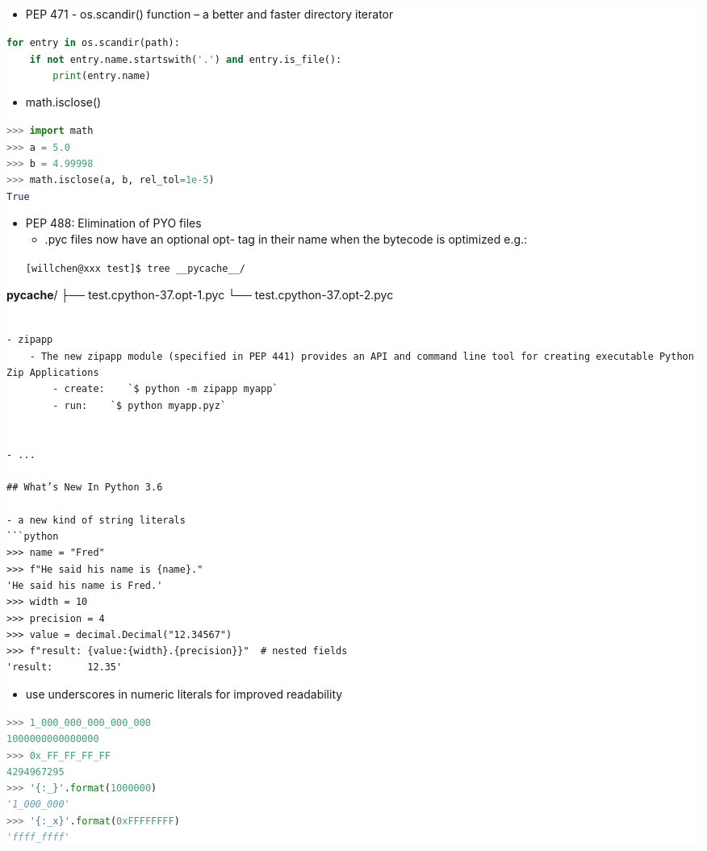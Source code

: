 - PEP 471 - os.scandir() function – a better and faster directory iterator
```python
for entry in os.scandir(path):
    if not entry.name.startswith('.') and entry.is_file():
        print(entry.name)
```

- math.isclose() 
```python
>>> import math
>>> a = 5.0
>>> b = 4.99998
>>> math.isclose(a, b, rel_tol=1e-5)
True
```

- PEP 488: Elimination of PYO files
    - .pyc files now have an optional opt- tag in their name when the bytecode is optimized
    e.g.:
    ```
    [willchen@xxx test]$ tree __pycache__/
__pycache__/
├── test.cpython-37.opt-1.pyc
└── test.cpython-37.opt-2.pyc
```

- zipapp
    - The new zipapp module (specified in PEP 441) provides an API and command line tool for creating executable Python Zip Applications
        - create:    `$ python -m zipapp myapp`
        - run:    `$ python myapp.pyz`


- ...

## What’s New In Python 3.6

- a new kind of string literals
```python
>>> name = "Fred"
>>> f"He said his name is {name}."
'He said his name is Fred.'
>>> width = 10
>>> precision = 4
>>> value = decimal.Decimal("12.34567")
>>> f"result: {value:{width}.{precision}}"  # nested fields
'result:      12.35'
```

- use underscores in numeric literals for improved readability
```python
>>> 1_000_000_000_000_000
1000000000000000
>>> 0x_FF_FF_FF_FF
4294967295
>>> '{:_}'.format(1000000)
'1_000_000'
>>> '{:_x}'.format(0xFFFFFFFF)
'ffff_ffff'
```
